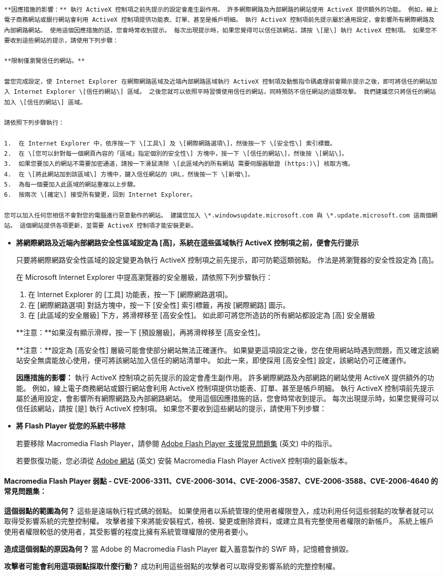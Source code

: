     **因應措施的影響：** 執行 ActiveX 控制項之前先提示的設定會產生副作用。 許多網際網路及內部網路的網站使用 ActiveX 提供額外的功能。 例如，線上電子商務網站或銀行網站會利用 ActiveX 控制項提供功能表、訂單、甚至是帳戶明細。 執行 ActiveX 控制項前先提示屬於通用設定，會影響所有網際網路及內部網路網站。 使用這個因應措施的話，您會時常收到提示。 每次出現提示時，如果您覺得可以信任該網站，請按 \[是\] 執行 ActiveX 控制項。 如果您不要收到這些網站的提示，請使用下列步驟：

    **限制僅瀏覽信任的網站。**

    當您完成設定，使 Internet Explorer 在網際網路區域及近端內部網路區域執行 ActiveX 控制項及動態指令碼處理前會顯示提示之後，即可將信任的網站加入 Internet Explorer \[信任的網站\] 區域。 之後您就可以依照平時習慣使用信任的網站，同時預防不信任網站的這類攻擊。 我們建議您只將信任的網站加入 \[信任的網站\] 區域。

    請依照下列步驟執行：

    1.  在 Internet Explorer 中，依序按一下 \[工具\] 及 \[網際網路選項\]，然後按一下 \[安全性\] 索引標籤。
    2.  在 \[您可以針對每一個網頁內容的「區域」指定個別的安全性\] 方塊中，按一下 \[信任的網站\]，然後按 \[網站\]。
    3.  如果您要加入的網站不需要加密通道，請按一下滑鼠清除 \[此區域內的所有網站 需要伺服器驗證 (https:)\] 核取方塊。
    4.  在 \[將此網站加到該區域\] 方塊中，鍵入信任網站的 URL，然後按一下 \[新增\]。
    5.  為每一個要加入此區域的網站重複以上步驟。
    6.  按兩次 \[確定\] 接受所有變更，回到 Internet Explorer。

    您可以加入任何您相信不會對您的電腦進行惡意動作的網站。 建議您加入 \*.windowsupdate.microsoft.com 與 \*.update.microsoft.com 這兩個網站。 這個網站提供各項更新，並需要 ActiveX 控制項才能安裝更新。

-   **將網際網路及近端內部網路安全性區域設定為 \[高\]，系統在這些區域執行 ActiveX 控制項之前，便會先行提示**

    只要將網際網路安全性區域的設定變更為執行 ActiveX 控制項之前先提示，即可防範這類弱點。 作法是將瀏覽器的安全性設定為 \[高\]。

    在 Microsoft Internet Explorer 中提高瀏覽器的安全層級，請依照下列步驟執行：

    1.  在 Internet Explorer 的 \[工具\] 功能表，按一下 \[網際網路選項\]。
    2.  在 \[網際網路選項\] 對話方塊中，按一下 \[安全性\] 索引標籤，再按 \[網際網路\] 圖示。
    3.  在 \[此區域的安全層級\] 下方，將滑桿移至 \[高安全性\]。 如此即可將您所造訪的所有網站都設定為 \[高\] 安全層級

    **注意：**如果沒有顯示滑桿，按一下 \[預設層級\]，再將滑桿移至 \[高安全性\]。

    **注意：**設定為 \[高安全性\] 層級可能會使部分網站無法正確運作。 如果變更這項設定之後，您在使用網站時遇到問題，而又確定該網站安全無虞能放心使用，便可將該網站加入信任的網站清單中。 如此一來，即使採用 \[高安全性\] 設定，該網站仍可正確運作。

    **因應措施的影響：** 執行 ActiveX 控制項之前先提示的設定會產生副作用。 許多網際網路及內部網路的網站使用 ActiveX 提供額外的功能。 例如，線上電子商務網站或銀行網站會利用 ActiveX 控制項提供功能表、訂單、甚至是帳戶明細。 執行 ActiveX 控制項前先提示屬於通用設定，會影響所有網際網路及內部網路網站。 使用這個因應措施的話，您會時常收到提示。 每次出現提示時，如果您覺得可以信任該網站，請按 \[是\] 執行 ActiveX 控制項。 如果您不要收到這些網站的提示，請使用下列步驟：

-   **將 Flash Player 從您的系統中移除**

    若要移除 Macromedia Flash Player，請參閱 [Adobe Flash Player 支援常見問題集](http://www.adobe.com/cfusion/knowledgebase/index.cfm?id=tn_15511) (英文) 中的指示。

    若要恢復功能，您必須從 [Adobe 網站](http://www.adobe.com/go/getflashplayer/) (英文) 安裝 Macromedia Flash Player ActiveX 控制項的最新版本。

#### Macromedia Flash Player 弱點 - CVE-2006-3311、CVE-2006-3014、CVE-2006-3587、CVE-2006-3588、CVE-2006-4640 的常見問題集：

**這個弱點的範圍為何？**
這些是遠端執行程式碼的弱點。 如果使用者以系統管理的使用者權限登入，成功利用任何這些弱點的攻擊者就可以取得受影響系統的完整控制權。 攻擊者接下來將能安裝程式，檢視、變更或刪除資料，或建立具有完整使用者權限的新帳戶。 系統上帳戶使用者權限較低的使用者，其受影響的程度比擁有系統管理權限的使用者要小。

**造成這個弱點的原因為何？**
當 Adobe 的 Macromedia Flash Player 載入蓄意製作的 SWF 時，記憶體會損毀。

**攻擊者可能會利用這項弱點採取什麼行動？**
成功利用這些弱點的攻擊者可以取得受影響系統的完整控制權。
